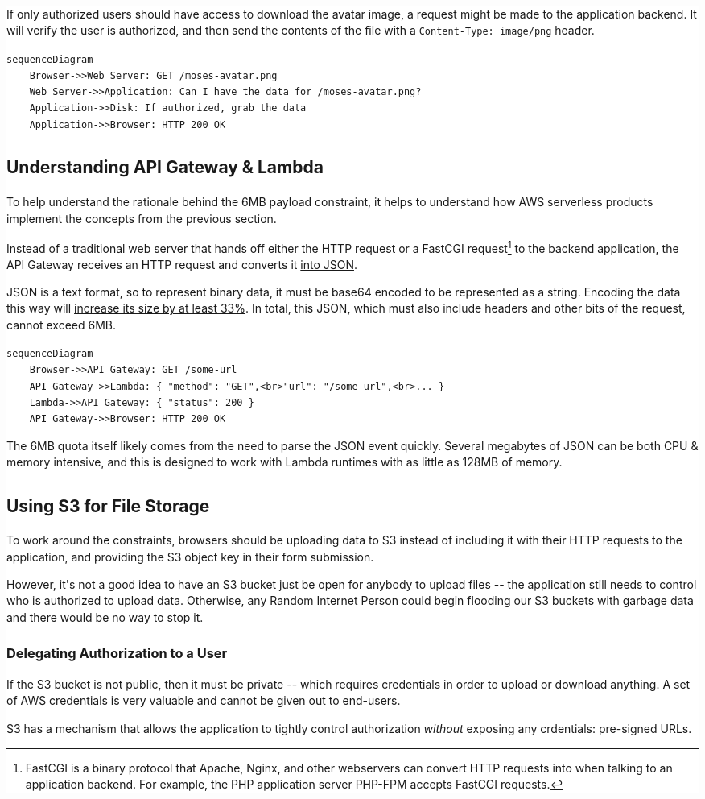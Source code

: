 If only authorized users should have access to download the avatar image, a request might be made to the application backend. It will verify the user is authorized, and then send the contents of the file with a `Content-Type: image/png` header.

```mermaid
sequenceDiagram
    Browser->>Web Server: GET /moses-avatar.png
    Web Server->>Application: Can I have the data for /moses-avatar.png?
    Application->>Disk: If authorized, grab the data
    Application->>Browser: HTTP 200 OK
```

## Understanding API Gateway & Lambda
To help understand the rationale behind the 6MB payload constraint, it helps to understand how AWS serverless products implement the concepts from the previous section.

Instead of a traditional web server that hands off either the HTTP request or a FastCGI request[^2] to the backend application, the API Gateway receives an HTTP request and converts it [into JSON](https://docs.aws.amazon.com/apigateway/latest/developerguide/http-api-develop-integrations-lambda.html). 

[^2]: FastCGI is a binary protocol that Apache, Nginx, and other webservers can convert HTTP requests into when talking to an application backend. For example, the PHP application server PHP-FPM accepts FastCGI requests.

JSON is a text format, so to represent binary data, it must be base64 encoded to be represented as a string. Encoding the data this way will [increase its size by at least 33%](https://developer.mozilla.org/en-US/docs/Glossary/Base64#encoded_size_increase). In total, this JSON, which must also include headers and other bits of the request, cannot exceed 6MB.

```mermaid
sequenceDiagram
    Browser->>API Gateway: GET /some-url
    API Gateway->>Lambda: { "method": "GET",<br>"url": "/some-url",<br>... }
    Lambda->>API Gateway: { "status": 200 }
    API Gateway->>Browser: HTTP 200 OK
```

The 6MB quota itself likely comes from the need to parse the JSON event quickly. Several megabytes of JSON can be both CPU & memory intensive, and this is designed to work with Lambda runtimes with as little as 128MB of memory.

## Using S3 for File Storage
To work around the constraints, browsers should be uploading data to S3 instead of including it with their HTTP requests to the application, and providing the S3 object key in their form submission.

However, it's not a good idea to have an S3 bucket just be open for anybody to upload files -- the application still needs to control who is authorized to upload data. Otherwise, any Random Internet Person could begin flooding our S3 buckets with garbage data and there would be no way to stop it.

### Delegating Authorization to a User
If the S3 bucket is not public, then it must be private -- which requires credentials in order to upload or download anything. A set of AWS credentials is very valuable and cannot be given out to end-users.

S3 has a mechanism that allows the application to tightly control authorization *without* exposing any crdentials: pre-signed URLs. 


[^1]: Lambda has two separate sets of quotas, depending on if its invoked synchronously or asynchronously. API Gateway will always invoke it synchronously, so this document ignores the asynchronous quotas.